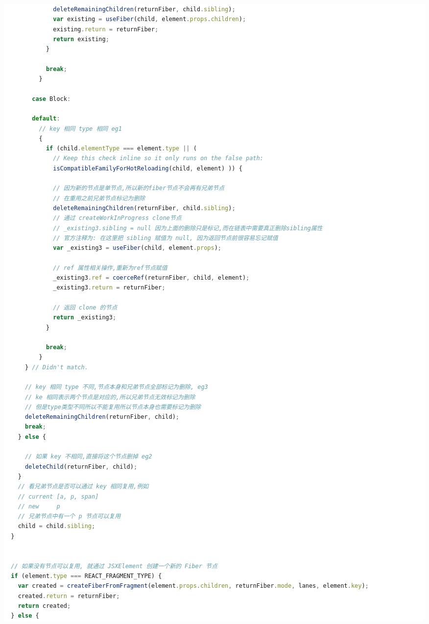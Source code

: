 ```js
              deleteRemainingChildren(returnFiber, child.sibling);
              var existing = useFiber(child, element.props.children);
              existing.return = returnFiber;
              return existing;
            }

            break;
          }

        case Block:

        default:
          // key 相同 type 相同 eg1
          {
            if (child.elementType === element.type || ( 
              // Keep this check inline so it only runs on the false path:
              isCompatibleFamilyForHotReloading(child, element) )) {
              
              // 因为新的节点是单节点,所以新的fiber节点不会再有兄弟节点
              // 在重用之前兄弟节点标记为删除
              deleteRemainingChildren(returnFiber, child.sibling);
              // 通过 createWorkInProgress clone节点
              // _existing3.sibling = null 因为上面的删除只是标记,而在链表中需要真正删除sibling属性
              // 官方注释为: 在这里把 sibling 赋值为 null, 因为返回节点前很容易忘记赋值
              var _existing3 = useFiber(child, element.props);

              // ref 属性相关操作,重新为ref节点赋值
              _existing3.ref = coerceRef(returnFiber, child, element);
              _existing3.return = returnFiber;

              // 返回 clone 的节点
              return _existing3;
            }

            break;
          }
      } // Didn't match.

      // key 相同 type 不同,节点本身和兄弟节点全部标记为删除, eg3
      // ke 相同表示两个节点是对应的,所以兄弟节点无效标记为删除
      // 但是type类型不同所以不能复用所以节点本身也需要标记为删除
      deleteRemainingChildren(returnFiber, child);
      break;
    } else {
      
      // 如果 key 不相同,直接将这个节点删掉 eg2
      deleteChild(returnFiber, child);
    }
    // 看兄弟节点是否可以通过 key 相同复用,例如
    // current [a, p, span]
    // new     p
    // 兄弟节点中有一个 p 节点可以复用
    child = child.sibling;
  }


  // 如果没有节点可以复用, 就通过 JSXElement 创建一个新的 Fiber 节点
  if (element.type === REACT_FRAGMENT_TYPE) {
    var created = createFiberFromFragment(element.props.children, returnFiber.mode, lanes, element.key);
    created.return = returnFiber;
    return created;
  } else {
```
